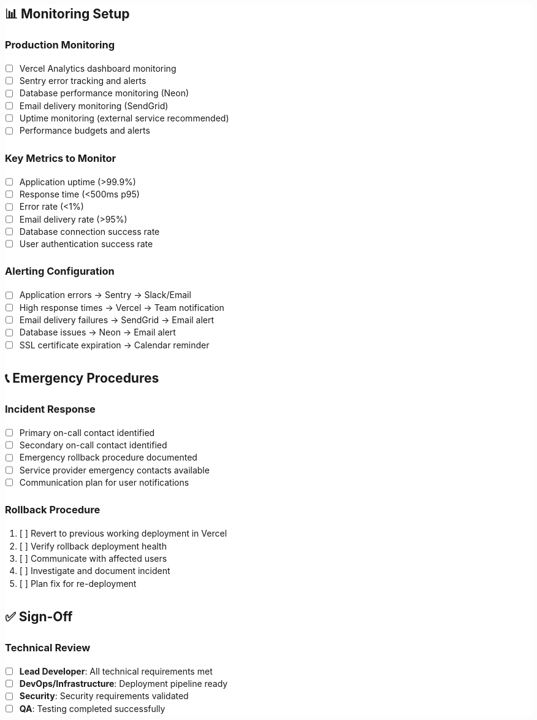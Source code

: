 ## 📊 Monitoring Setup

### Production Monitoring
- [ ] Vercel Analytics dashboard monitoring
- [ ] Sentry error tracking and alerts
- [ ] Database performance monitoring (Neon)
- [ ] Email delivery monitoring (SendGrid)
- [ ] Uptime monitoring (external service recommended)
- [ ] Performance budgets and alerts

### Key Metrics to Monitor
- [ ] Application uptime (>99.9%)
- [ ] Response time (<500ms p95)
- [ ] Error rate (<1%)
- [ ] Email delivery rate (>95%)
- [ ] Database connection success rate
- [ ] User authentication success rate

### Alerting Configuration
- [ ] Application errors → Sentry → Slack/Email
- [ ] High response times → Vercel → Team notification
- [ ] Email delivery failures → SendGrid → Email alert
- [ ] Database issues → Neon → Email alert
- [ ] SSL certificate expiration → Calendar reminder

## 📞 Emergency Procedures

### Incident Response
- [ ] Primary on-call contact identified
- [ ] Secondary on-call contact identified
- [ ] Emergency rollback procedure documented
- [ ] Service provider emergency contacts available
- [ ] Communication plan for user notifications

### Rollback Procedure
1. [ ] Revert to previous working deployment in Vercel
2. [ ] Verify rollback deployment health
3. [ ] Communicate with affected users
4. [ ] Investigate and document incident
5. [ ] Plan fix for re-deployment

## ✅ Sign-Off

### Technical Review
- [ ] **Lead Developer**: All technical requirements met
- [ ] **DevOps/Infrastructure**: Deployment pipeline ready
- [ ] **Security**: Security requirements validated
- [ ] **QA**: Testing completed successfully

